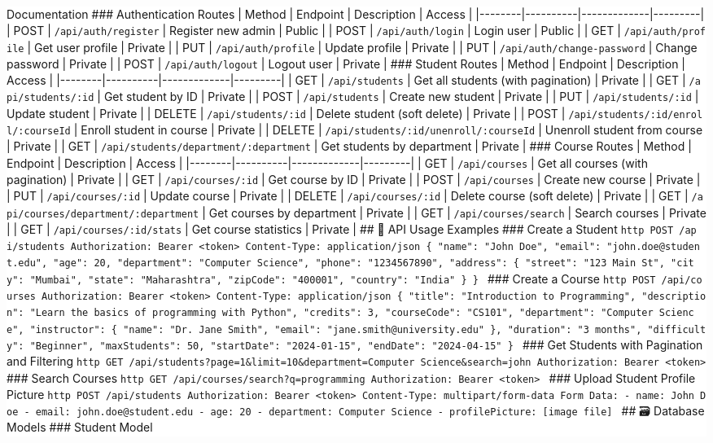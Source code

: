 Documentation ### Authentication Routes | Method | Endpoint | Description | Access | |--------|----------|-------------|---------| | POST | `/api/auth/register` | Register new admin | Public | | POST | `/api/auth/login` | Login user | Public | | GET | `/api/auth/profile` | Get user profile | Private | | PUT | `/api/auth/profile` | Update profile | Private | | PUT | `/api/auth/change-password` | Change password | Private | | POST | `/api/auth/logout` | Logout user | Private | ### Student Routes | Method | Endpoint | Description | Access | |--------|----------|-------------|---------| | GET | `/api/students` | Get all students (with pagination) | Private | | GET | `/api/students/:id` | Get student by ID | Private | | POST | `/api/students` | Create new student | Private | | PUT | `/api/students/:id` | Update student | Private | | DELETE | `/api/students/:id` | Delete student (soft delete) | Private | | POST | `/api/students/:id/enroll/:courseId` | Enroll student in course | Private | | DELETE | `/api/students/:id/unenroll/:courseId` | Unenroll student from course | Private | | GET | `/api/students/department/:department` | Get students by department | Private | ### Course Routes | Method | Endpoint | Description | Access | |--------|----------|-------------|---------| | GET | `/api/courses` | Get all courses (with pagination) | Private | | GET | `/api/courses/:id` | Get course by ID | Private | | POST | `/api/courses` | Create new course | Private | | PUT | `/api/courses/:id` | Update course | Private | | DELETE | `/api/courses/:id` | Delete course (soft delete) | Private | | GET | `/api/courses/department/:department` | Get courses by department | Private | | GET | `/api/courses/search` | Search courses | Private | | GET | `/api/courses/:id/stats` | Get course statistics | Private | ## 📝 API Usage Examples ### Create a Student `http POST /api/students Authorization: Bearer <token> Content-Type: application/json { "name": "John Doe", "email": "john.doe@student.edu", "age": 20, "department": "Computer Science", "phone": "1234567890", "address": { "street": "123 Main St", "city": "Mumbai", "state": "Maharashtra", "zipCode": "400001", "country": "India" } } ` ### Create a Course `http POST /api/courses Authorization: Bearer <token> Content-Type: application/json { "title": "Introduction to Programming", "description": "Learn the basics of programming with Python", "credits": 3, "courseCode": "CS101", "department": "Computer Science", "instructor": { "name": "Dr. Jane Smith", "email": "jane.smith@university.edu" }, "duration": "3 months", "difficulty": "Beginner", "maxStudents": 50, "startDate": "2024-01-15", "endDate": "2024-04-15" } ` ### Get Students with Pagination and Filtering `http GET /api/students?page=1&limit=10&department=Computer Science&search=john Authorization: Bearer <token> ` ### Search Courses `http GET /api/courses/search?q=programming Authorization: Bearer <token> ` ### Upload Student Profile Picture `http POST /api/students Authorization: Bearer <token> Content-Type: multipart/form-data Form Data: - name: John Doe - email: john.doe@student.edu - age: 20 - department: Computer Science - profilePicture: [image file] ` ## 🗃️ Database Models ### Student Model